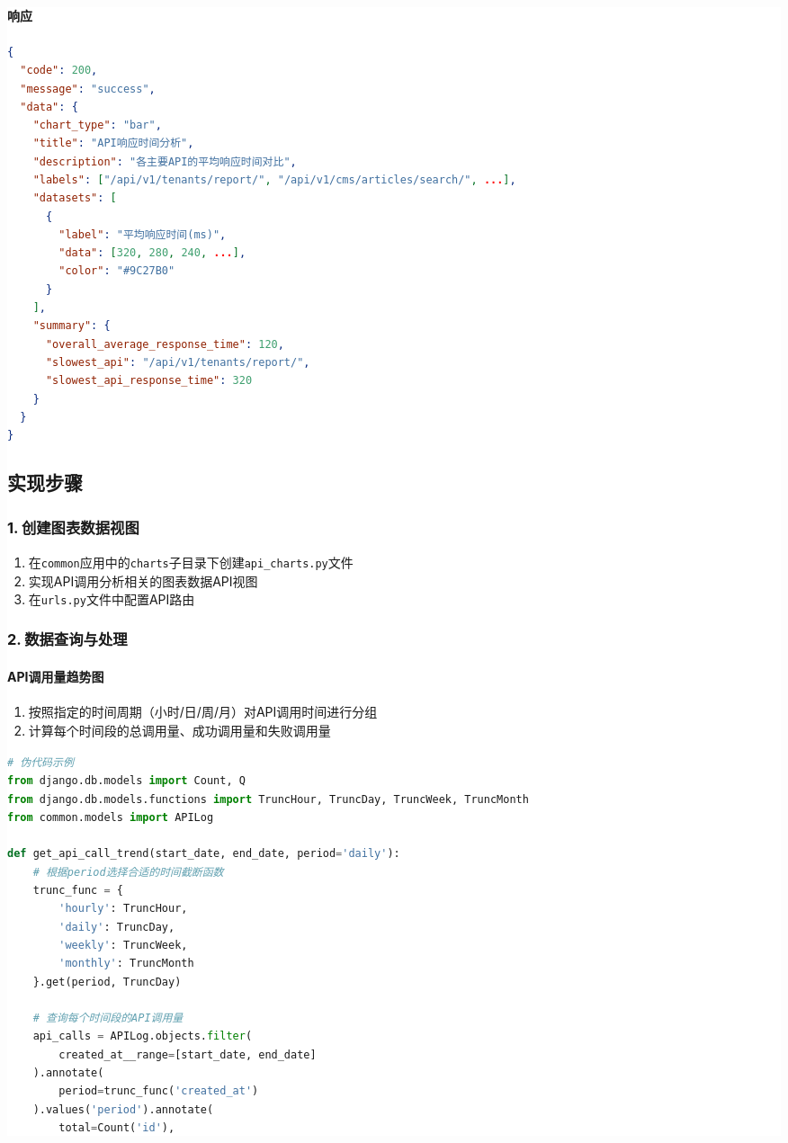#### 响应

```json
{
  "code": 200,
  "message": "success",
  "data": {
    "chart_type": "bar",
    "title": "API响应时间分析",
    "description": "各主要API的平均响应时间对比",
    "labels": ["/api/v1/tenants/report/", "/api/v1/cms/articles/search/", ...],
    "datasets": [
      {
        "label": "平均响应时间(ms)",
        "data": [320, 280, 240, ...],
        "color": "#9C27B0"
      }
    ],
    "summary": {
      "overall_average_response_time": 120,
      "slowest_api": "/api/v1/tenants/report/",
      "slowest_api_response_time": 320
    }
  }
}
```

## 实现步骤

### 1. 创建图表数据视图

1. 在`common`应用中的`charts`子目录下创建`api_charts.py`文件
2. 实现API调用分析相关的图表数据API视图
3. 在`urls.py`文件中配置API路由

### 2. 数据查询与处理

#### API调用量趋势图

1. 按照指定的时间周期（小时/日/周/月）对API调用时间进行分组
2. 计算每个时间段的总调用量、成功调用量和失败调用量

```python
# 伪代码示例
from django.db.models import Count, Q
from django.db.models.functions import TruncHour, TruncDay, TruncWeek, TruncMonth
from common.models import APILog

def get_api_call_trend(start_date, end_date, period='daily'):
    # 根据period选择合适的时间截断函数
    trunc_func = {
        'hourly': TruncHour,
        'daily': TruncDay,
        'weekly': TruncWeek,
        'monthly': TruncMonth
    }.get(period, TruncDay)
    
    # 查询每个时间段的API调用量
    api_calls = APILog.objects.filter(
        created_at__range=[start_date, end_date]
    ).annotate(
        period=trunc_func('created_at')
    ).values('period').annotate(
        total=Count('id'),
```